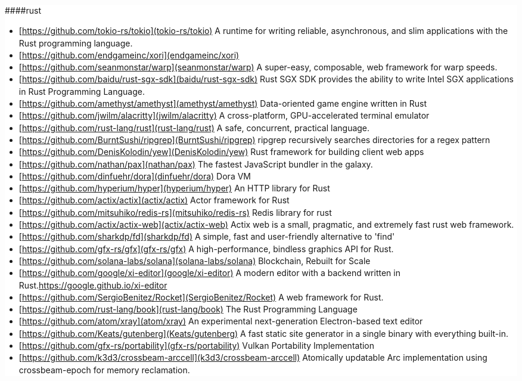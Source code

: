 ####rust
* [https://github.com/tokio-rs/tokio](tokio-rs/tokio) A runtime for writing reliable, asynchronous, and slim applications with the Rust programming language.
* [https://github.com/endgameinc/xori](endgameinc/xori)
* [https://github.com/seanmonstar/warp](seanmonstar/warp) A super-easy, composable, web framework for warp speeds.
* [https://github.com/baidu/rust-sgx-sdk](baidu/rust-sgx-sdk) Rust SGX SDK provides the ability to write Intel SGX applications in Rust Programming Language.
* [https://github.com/amethyst/amethyst](amethyst/amethyst) Data-oriented game engine written in Rust
* [https://github.com/jwilm/alacritty](jwilm/alacritty) A cross-platform, GPU-accelerated terminal emulator
* [https://github.com/rust-lang/rust](rust-lang/rust) A safe, concurrent, practical language.
* [https://github.com/BurntSushi/ripgrep](BurntSushi/ripgrep) ripgrep recursively searches directories for a regex pattern
* [https://github.com/DenisKolodin/yew](DenisKolodin/yew) Rust framework for building client web apps
* [https://github.com/nathan/pax](nathan/pax) The fastest JavaScript bundler in the galaxy.
* [https://github.com/dinfuehr/dora](dinfuehr/dora) Dora VM
* [https://github.com/hyperium/hyper](hyperium/hyper) An HTTP library for Rust
* [https://github.com/actix/actix](actix/actix) Actor framework for Rust
* [https://github.com/mitsuhiko/redis-rs](mitsuhiko/redis-rs) Redis library for rust
* [https://github.com/actix/actix-web](actix/actix-web) Actix web is a small, pragmatic, and extremely fast rust web framework.
* [https://github.com/sharkdp/fd](sharkdp/fd) A simple, fast and user-friendly alternative to 'find'
* [https://github.com/gfx-rs/gfx](gfx-rs/gfx) A high-performance, bindless graphics API for Rust.
* [https://github.com/solana-labs/solana](solana-labs/solana) Blockchain, Rebuilt for Scale
* [https://github.com/google/xi-editor](google/xi-editor) A modern editor with a backend written in Rust.https://google.github.io/xi-editor
* [https://github.com/SergioBenitez/Rocket](SergioBenitez/Rocket) A web framework for Rust.
* [https://github.com/rust-lang/book](rust-lang/book) The Rust Programming Language
* [https://github.com/atom/xray](atom/xray) An experimental next-generation Electron-based text editor
* [https://github.com/Keats/gutenberg](Keats/gutenberg) A fast static site generator in a single binary with everything built-in.
* [https://github.com/gfx-rs/portability](gfx-rs/portability) Vulkan Portability Implementation
* [https://github.com/k3d3/crossbeam-arccell](k3d3/crossbeam-arccell) Atomically updatable Arc implementation using crossbeam-epoch for memory reclamation.
